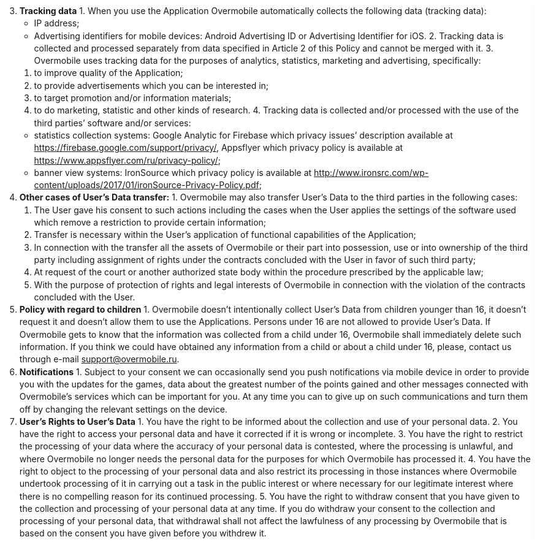   3. **Tracking data**
    1. When you use the Application Overmobile automatically collects the following data (tracking data): 
      * IP address;
      * Advertising identifiers for mobile devices: Android Advertising ID or Advertising Identifier for iOS.
    2. Tracking data is collected and processed separately from data specified in Article 2 of this Policy and cannot be merged with it. 
    3. Overmobile uses tracking data for the purposes of analytics, statistics, marketing and advertising, specifically: 
      1. to improve quality of the Application; 
      2. to provide advertisements which you can be interested in; 
      3. to target promotion and/or information materials; 
      4. to do marketing, statistic and other kinds of research. 
    4. Tracking data is collected and/or processed with the use of the third parties’ software and/or services: 
      * statistics collection systems: Google Analytic for Firebase which privacy issues’ description available at https://firebase.google.com/support/privacy/, Appsflyer which privacy policy is available at https://www.appsflyer.com/ru/privacy-policy/; 
      * banner view systems: IronSource which privacy policy is available at http://www.ironsrc.com/wp-content/uploads/2017/01/ironSource-Privacy-Policy.pdf; 
  4. **Other cases of User’s Data transfer:**
    1. Overmobile may also transfer User’s Data to the third parties in the following cases: 
      1. The User gave his consent to such actions including the cases when the User applies the settings of the software used which remove a restriction to provide certain information; 
      2. Transfer is necessary within the User’s application of functional capabilities of the Application; 
      3. In connection with the transfer all the assets of Overmobile or their part into possession, use or into ownership of the third party including assignment of rights under the contracts concluded with the User in favor of such third party; 
      4. At request of the court or another authorized state body within the procedure prescribed by the applicable law; 
      5. With the purpose of protection of rights and legal interests of Overmobile in connection with the violation of the contracts concluded with the User. 
  5. **Policy with regard to children**
    1. Overmobile doesn’t intentionally collect User’s Data from children younger than 16, it doesn’t request it and doesn’t allow them to use the Applications. Persons under 16 are not allowed to provide User’s Data. If Overmobile gets to know that the information was collected from a child under 16, Overmobile shall immediately delete such information. If you think we could have obtained any information from a child or about a child under 16, please, contact us through e-mail support@overmobile.ru. 
  6. **Notifications**
    1. Subject to your consent we can occasionally send you push notifications via mobile device in order to provide you with the updates for the games, data about the greatest number of the points gained and other messages connected with Overmobile’s services which can be important for you. At any time you can to give up on such communications and turn them off by changing the relevant settings on the device. 
  7. **User’s Rights to User’s Data**
    1. You have the right to be informed about the collection and use of your personal data. 
    2. You have the right to access your personal data and have it corrected if it is wrong or incomplete. 
    3. You have the right to restrict the processing of your data where the accuracy of your personal data is contested, where the processing is unlawful, and where Overmobile no longer needs the personal data for the purposes for which Overmobile has processed it. 
    4. You have the right to object to the processing of your personal data and also restrict its processing in those instances where Overmobile undertook processing of it in carrying out a task in the public interest or where necessary for our legitimate interest where there is no compelling reason for its continued processing. 
    5. You have the right to withdraw consent that you have given to the collection and processing of your personal data at any time. If you do withdraw your consent to the collection and processing of your personal data, that withdrawal shall not affect the lawfulness of any processing by Overmobile that is based on the consent you have given before you withdrew it. 